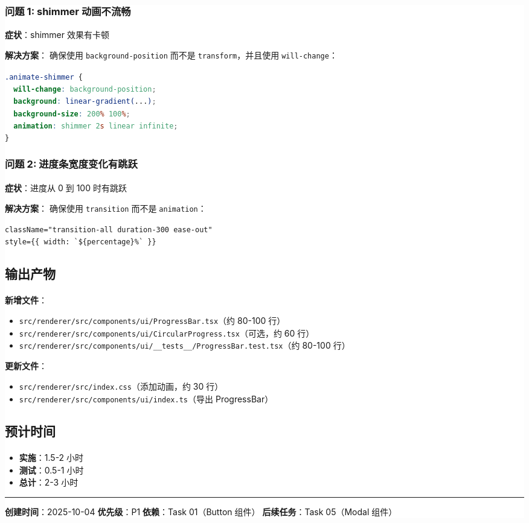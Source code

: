 ### 问题 1: shimmer 动画不流畅

**症状**：shimmer 效果有卡顿

**解决方案**：
确保使用 `background-position` 而不是 `transform`，并且使用 `will-change`：

```css
.animate-shimmer {
  will-change: background-position;
  background: linear-gradient(...);
  background-size: 200% 100%;
  animation: shimmer 2s linear infinite;
}
```

### 问题 2: 进度条宽度变化有跳跃

**症状**：进度从 0 到 100 时有跳跃

**解决方案**：
确保使用 `transition` 而不是 `animation`：

```tsx
className="transition-all duration-300 ease-out"
style={{ width: `${percentage}%` }}
```

## 输出产物

**新增文件**：
- `src/renderer/src/components/ui/ProgressBar.tsx`（约 80-100 行）
- `src/renderer/src/components/ui/CircularProgress.tsx`（可选，约 60 行）
- `src/renderer/src/components/ui/__tests__/ProgressBar.test.tsx`（约 80-100 行）

**更新文件**：
- `src/renderer/src/index.css`（添加动画，约 30 行）
- `src/renderer/src/components/ui/index.ts`（导出 ProgressBar）

## 预计时间

- **实施**：1.5-2 小时
- **测试**：0.5-1 小时
- **总计**：2-3 小时

---

**创建时间**：2025-10-04
**优先级**：P1
**依赖**：Task 01（Button 组件）
**后续任务**：Task 05（Modal 组件）
